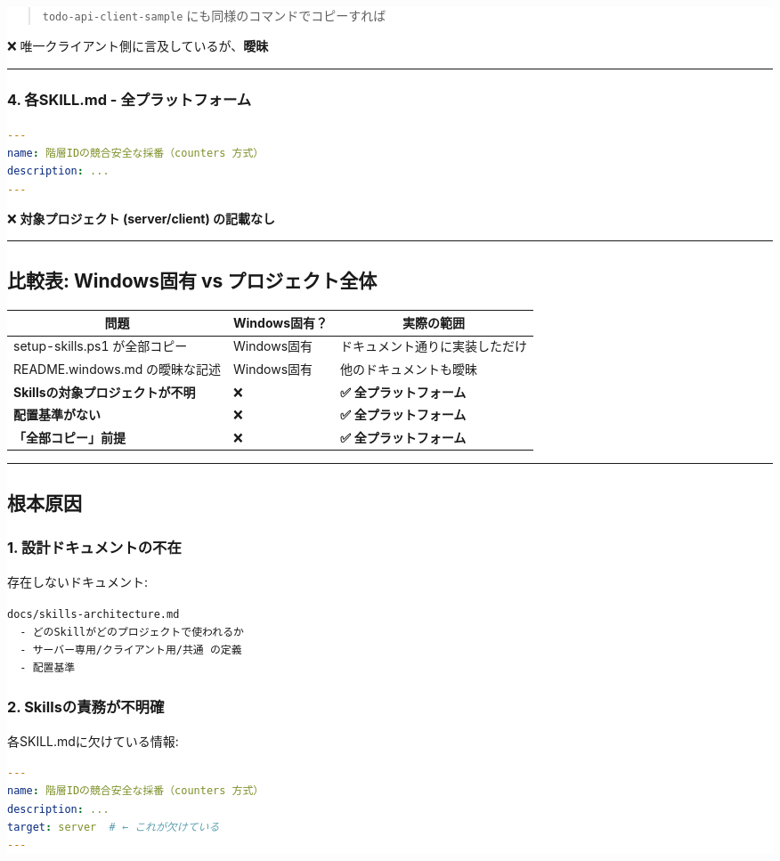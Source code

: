 > `todo-api-client-sample` にも同様のコマンドでコピーすれば

❌ 唯一クライアント側に言及しているが、**曖昧**

---

### 4. 各SKILL.md - 全プラットフォーム

```yaml
---
name: 階層IDの競合安全な採番（counters 方式）
description: ...
---
```

❌ **対象プロジェクト (server/client) の記載なし**

---

## 比較表: Windows固有 vs プロジェクト全体

| 問題 | Windows固有？ | 実際の範囲 |
|-----|------------|-----------|
| setup-skills.ps1 が全部コピー | Windows固有 | ドキュメント通りに実装しただけ |
| README.windows.md の曖昧な記述 | Windows固有 | 他のドキュメントも曖昧 |
| **Skillsの対象プロジェクトが不明** | ❌ | **✅ 全プラットフォーム** |
| **配置基準がない** | ❌ | **✅ 全プラットフォーム** |
| **「全部コピー」前提** | ❌ | **✅ 全プラットフォーム** |

---

## 根本原因

### 1. 設計ドキュメントの不在

存在しないドキュメント:
```
docs/skills-architecture.md
  - どのSkillがどのプロジェクトで使われるか
  - サーバー専用/クライアント用/共通 の定義
  - 配置基準
```

### 2. Skillsの責務が不明確

各SKILL.mdに欠けている情報:
```yaml
---
name: 階層IDの競合安全な採番（counters 方式）
description: ...
target: server  # ← これが欠けている
---
```
